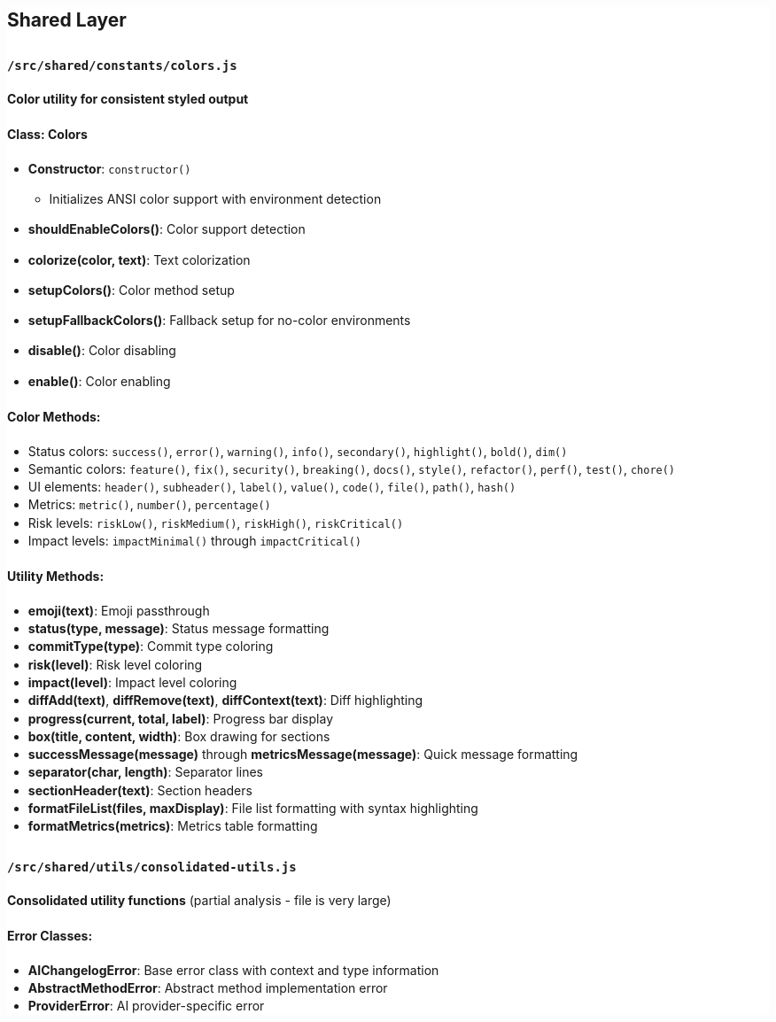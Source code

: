 
## Shared Layer

### `/src/shared/constants/colors.js`
**Color utility for consistent styled output**

#### Class: Colors
- **Constructor**: `constructor()`
  - Initializes ANSI color support with environment detection

- **shouldEnableColors()**: Color support detection
- **colorize(color, text)**: Text colorization
- **setupColors()**: Color method setup
- **setupFallbackColors()**: Fallback setup for no-color environments
- **disable()**: Color disabling
- **enable()**: Color enabling

#### Color Methods:
- Status colors: `success()`, `error()`, `warning()`, `info()`, `secondary()`, `highlight()`, `bold()`, `dim()`
- Semantic colors: `feature()`, `fix()`, `security()`, `breaking()`, `docs()`, `style()`, `refactor()`, `perf()`, `test()`, `chore()`
- UI elements: `header()`, `subheader()`, `label()`, `value()`, `code()`, `file()`, `path()`, `hash()`
- Metrics: `metric()`, `number()`, `percentage()`
- Risk levels: `riskLow()`, `riskMedium()`, `riskHigh()`, `riskCritical()`
- Impact levels: `impactMinimal()` through `impactCritical()`

#### Utility Methods:
- **emoji(text)**: Emoji passthrough
- **status(type, message)**: Status message formatting
- **commitType(type)**: Commit type coloring
- **risk(level)**: Risk level coloring
- **impact(level)**: Impact level coloring
- **diffAdd(text)**, **diffRemove(text)**, **diffContext(text)**: Diff highlighting
- **progress(current, total, label)**: Progress bar display
- **box(title, content, width)**: Box drawing for sections
- **successMessage(message)** through **metricsMessage(message)**: Quick message formatting
- **separator(char, length)**: Separator lines
- **sectionHeader(text)**: Section headers
- **formatFileList(files, maxDisplay)**: File list formatting with syntax highlighting
- **formatMetrics(metrics)**: Metrics table formatting

### `/src/shared/utils/consolidated-utils.js`
**Consolidated utility functions** (partial analysis - file is very large)

#### Error Classes:
- **AIChangelogError**: Base error class with context and type information
- **AbstractMethodError**: Abstract method implementation error
- **ProviderError**: AI provider-specific error

